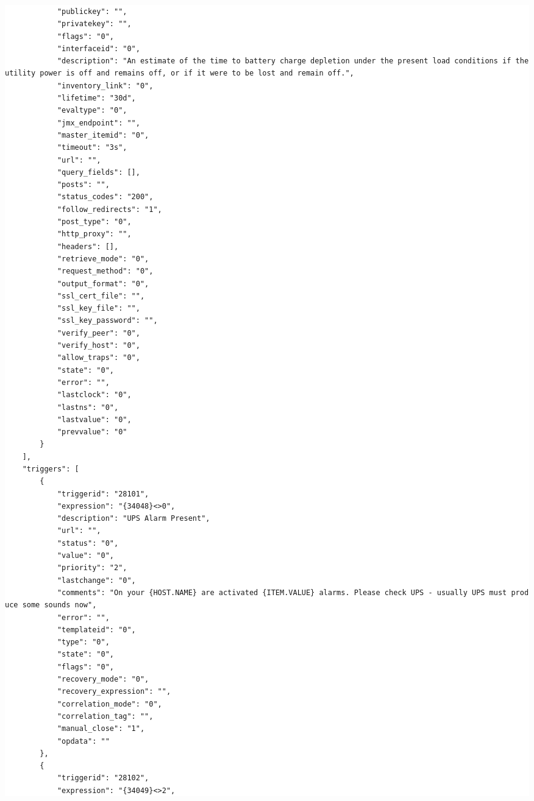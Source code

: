                 "publickey": "",
                "privatekey": "",
                "flags": "0",
                "interfaceid": "0",
                "description": "An estimate of the time to battery charge depletion under the present load conditions if the utility power is off and remains off, or if it were to be lost and remain off.",
                "inventory_link": "0",
                "lifetime": "30d",
                "evaltype": "0",
                "jmx_endpoint": "",
                "master_itemid": "0",
                "timeout": "3s",
                "url": "",
                "query_fields": [],
                "posts": "",
                "status_codes": "200",
                "follow_redirects": "1",
                "post_type": "0",
                "http_proxy": "",
                "headers": [],
                "retrieve_mode": "0",
                "request_method": "0",
                "output_format": "0",
                "ssl_cert_file": "",
                "ssl_key_file": "",
                "ssl_key_password": "",
                "verify_peer": "0",
                "verify_host": "0",
                "allow_traps": "0",
                "state": "0",
                "error": "",
                "lastclock": "0",
                "lastns": "0",
                "lastvalue": "0",
                "prevvalue": "0"
            }
        ],
        "triggers": [
            {
                "triggerid": "28101",
                "expression": "{34048}<>0",
                "description": "UPS Alarm Present",
                "url": "",
                "status": "0",
                "value": "0",
                "priority": "2",
                "lastchange": "0",
                "comments": "On your {HOST.NAME} are activated {ITEM.VALUE} alarms. Please check UPS - usually UPS must produce some sounds now",
                "error": "",
                "templateid": "0",
                "type": "0",
                "state": "0",
                "flags": "0",
                "recovery_mode": "0",
                "recovery_expression": "",
                "correlation_mode": "0",
                "correlation_tag": "",
                "manual_close": "1",
                "opdata": ""
            },
            {
                "triggerid": "28102",
                "expression": "{34049}<>2",